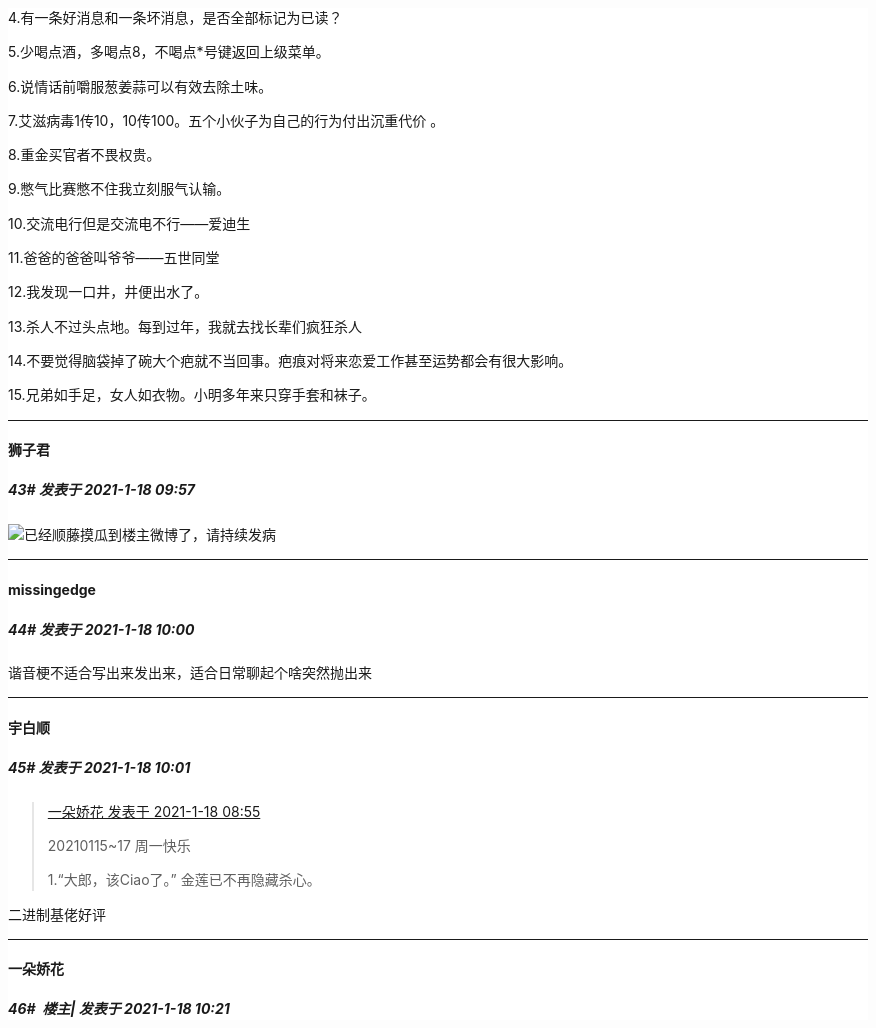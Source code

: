 4.有一条好消息和一条坏消息，是否全部标记为已读？

5.少喝点酒，多喝点8，不喝点*号键返回上级菜单。

6.说情话前嚼服葱姜蒜可以有效去除土味。

7.艾滋病毒1传10，10传100。五个小伙子为自己的行为付出沉重代价 ​。

8.重金买官者不畏权贵。

9.憋气比赛憋不住我立刻服气认输。

10.交流电行但是交流电不行——爱迪生

11.爸爸的爸爸叫爷爷——五世同堂

12.我发现一口井，井便出水了。

13.杀人不过头点地。每到过年，我就去找长辈们疯狂杀人 ​​​​

14.不要觉得脑袋掉了碗大个疤就不当回事。疤痕对将来恋爱工作甚至运势都会有很大影响 ​。

15.兄弟如手足，女人如衣物。小明多年来只穿手套和袜子。


-----

####  狮子君  
##### 43#       发表于 2021-1-18 09:57


<img src="https://static.saraba1st.com/image/smiley/face2017/065.png" referrerpolicy="no-referrer">已经顺藤摸瓜到楼主微博了，请持续发病


-----

####  missingedge  
##### 44#       发表于 2021-1-18 10:00


谐音梗不适合写出来发出来，适合日常聊起个啥突然抛出来


-----

####  宇白顺  
##### 45#       发表于 2021-1-18 10:01


<blockquote><a href="httphttps://bbs.saraba1st.com/2b/forum.php?mod=redirect&amp;goto=findpost&amp;pid=50068696&amp;ptid=1982740" target="_blank">一朵娇花 发表于 2021-1-18 08:55</a>

20210115~17 周一快乐


1.“大郎，该Ciao了。” 金莲已不再隐藏杀心。</blockquote>
二进制基佬好评


-----

####  一朵娇花  
##### 46#         楼主| 发表于 2021-1-18 10:21
